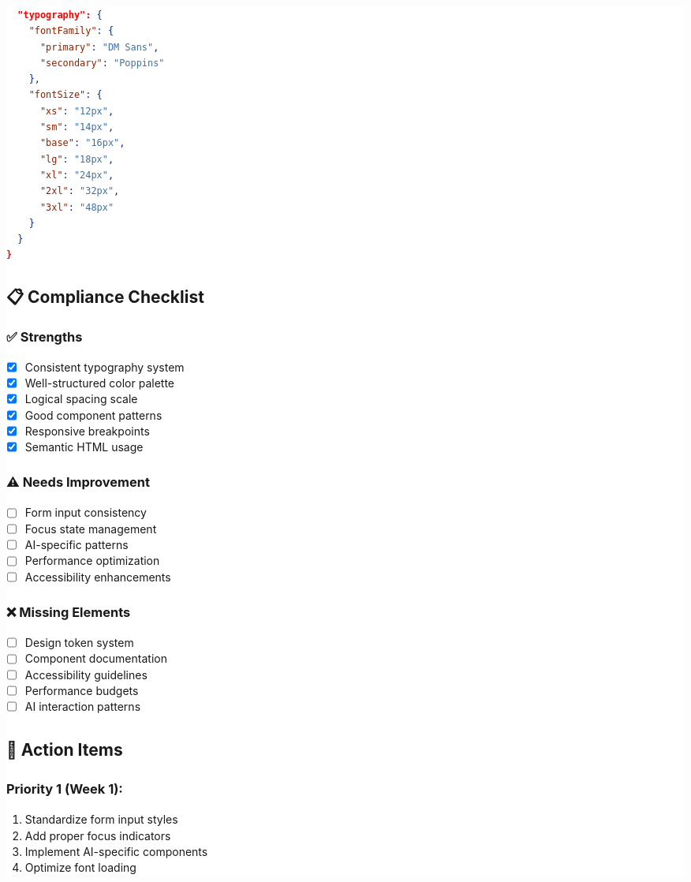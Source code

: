 ```json
  "typography": {
    "fontFamily": {
      "primary": "DM Sans",
      "secondary": "Poppins"
    },
    "fontSize": {
      "xs": "12px",
      "sm": "14px",
      "base": "16px",
      "lg": "18px",
      "xl": "24px",
      "2xl": "32px",
      "3xl": "48px"
    }
  }
}
```

## 📋 Compliance Checklist

### ✅ Strengths
- [x] Consistent typography system
- [x] Well-structured color palette
- [x] Logical spacing scale
- [x] Good component patterns
- [x] Responsive breakpoints
- [x] Semantic HTML usage

### ⚠️ Needs Improvement
- [ ] Form input consistency
- [ ] Focus state management
- [ ] AI-specific patterns
- [ ] Performance optimization
- [ ] Accessibility enhancements

### ❌ Missing Elements
- [ ] Design token system
- [ ] Component documentation
- [ ] Accessibility guidelines
- [ ] Performance budgets
- [ ] AI interaction patterns

## 🎯 Action Items

### Priority 1 (Week 1):
1. Standardize form input styles
2. Add proper focus indicators
3. Implement AI-specific components
4. Optimize font loading
